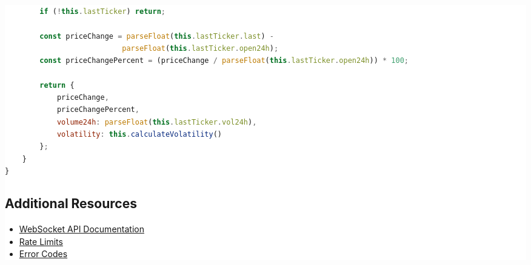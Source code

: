 ```javascript
        if (!this.lastTicker) return;
        
        const priceChange = parseFloat(this.lastTicker.last) - 
                           parseFloat(this.lastTicker.open24h);
        const priceChangePercent = (priceChange / parseFloat(this.lastTicker.open24h)) * 100;
        
        return {
            priceChange,
            priceChangePercent,
            volume24h: parseFloat(this.lastTicker.vol24h),
            volatility: this.calculateVolatility()
        };
    }
}
```

## Additional Resources

- [WebSocket API Documentation](https://bitgetlimited.github.io/apidoc/en/mix/#websocket-market-data)
- [Rate Limits](https://bitgetlimited.github.io/apidoc/en/mix/#rate-limits)
- [Error Codes](https://bitgetlimited.github.io/apidoc/en/mix/#error-codes)
